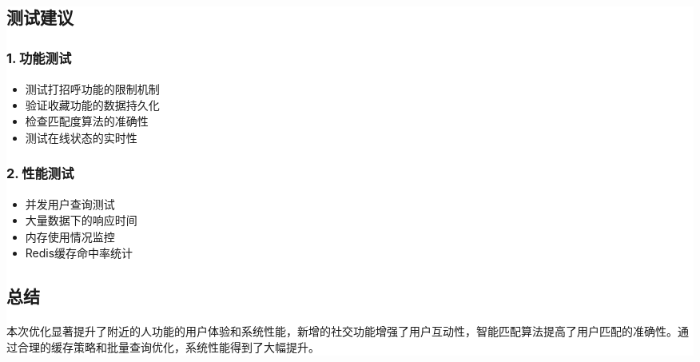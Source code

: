## 测试建议

### 1. 功能测试
- 测试打招呼功能的限制机制
- 验证收藏功能的数据持久化
- 检查匹配度算法的准确性
- 测试在线状态的实时性

### 2. 性能测试
- 并发用户查询测试
- 大量数据下的响应时间
- 内存使用情况监控
- Redis缓存命中率统计

## 总结

本次优化显著提升了附近的人功能的用户体验和系统性能，新增的社交功能增强了用户互动性，智能匹配算法提高了用户匹配的准确性。通过合理的缓存策略和批量查询优化，系统性能得到了大幅提升。
